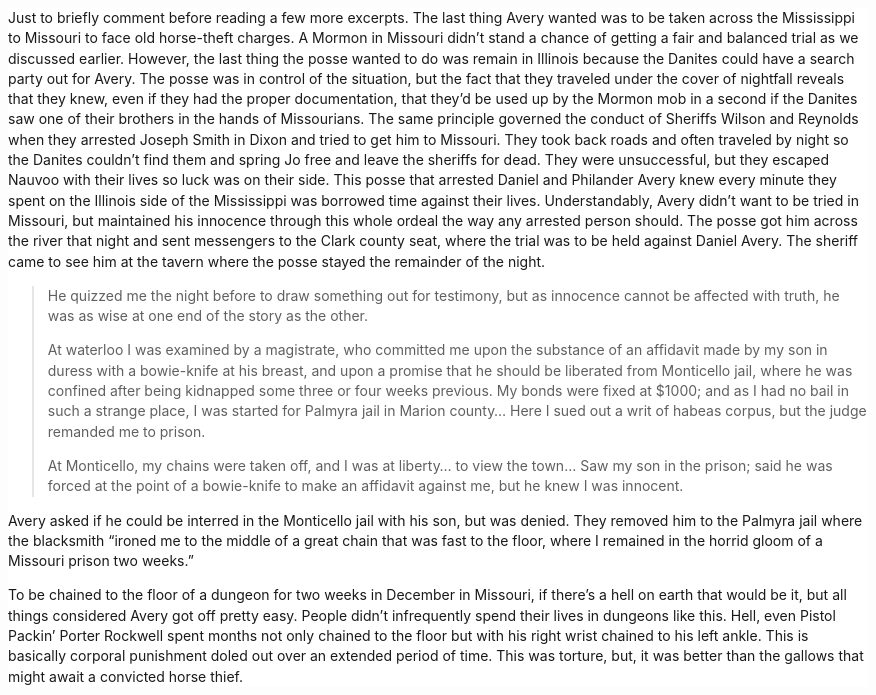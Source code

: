 Just to briefly comment before reading a few more excerpts. The last
thing Avery wanted was to be taken across the Mississippi to Missouri to
face old horse-theft charges. A Mormon in Missouri didn’t stand a chance
of getting a fair and balanced trial as we discussed earlier. However,
the last thing the posse wanted to do was remain in Illinois because the
Danites could have a search party out for Avery. The posse was in
control of the situation, but the fact that they traveled under the
cover of nightfall reveals that they knew, even if they had the proper
documentation, that they’d be used up by the Mormon mob in a second if
the Danites saw one of their brothers in the hands of Missourians. The
same principle governed the conduct of Sheriffs Wilson and Reynolds when
they arrested Joseph Smith in Dixon and tried to get him to Missouri.
They took back roads and often traveled by night so the Danites couldn’t
find them and spring Jo free and leave the sheriffs for dead. They were
unsuccessful, but they escaped Nauvoo with their lives so luck was on
their side. This posse that arrested Daniel and Philander Avery knew
every minute they spent on the Illinois side of the Mississippi was
borrowed time against their lives. Understandably, Avery didn’t want to
be tried in Missouri, but maintained his innocence through this whole
ordeal the way any arrested person should. The posse got him across the
river that night and sent messengers to the Clark county seat, where the
trial was to be held against Daniel Avery. The sheriff came to see him
at the tavern where the posse stayed the remainder of the night.

> He quizzed me the night before to draw something out for testimony,
> but as innocence cannot be affected with truth, he was as wise at one
> end of the story as the other.
> 
> At waterloo I was examined by a magistrate, who committed me upon the
> substance of an affidavit made by my son in duress with a bowie-knife
> at his breast, and upon a promise that he should be liberated from
> Monticello jail, where he was confined after being kidnapped some
> three or four weeks previous. My bonds were fixed at $1000; and as I
> had no bail in such a strange place, I was started for Palmyra jail in
> Marion county… Here I sued out a writ of habeas corpus, but the judge
> remanded me to prison.
> 
> At Monticello, my chains were taken off, and I was at liberty… to view
> the town… Saw my son in the prison; said he was forced at the point of
> a bowie-knife to make an affidavit against me, but he knew I was
> innocent.

Avery asked if he could be interred in the Monticello jail with his son,
but was denied. They removed him to the Palmyra jail where the
blacksmith “ironed me to the middle of a great chain that was fast to
the floor, where I remained in the horrid gloom of a Missouri prison two
weeks.”

To be chained to the floor of a dungeon for two weeks in December in
Missouri, if there’s a hell on earth that would be it, but all things
considered Avery got off pretty easy. People didn’t infrequently spend
their lives in dungeons like this. Hell, even Pistol Packin’ Porter
Rockwell spent months not only chained to the floor but with his right
wrist chained to his left ankle. This is basically corporal punishment
doled out over an extended period of time. This was torture, but, it was
better than the gallows that might await a convicted horse thief.
